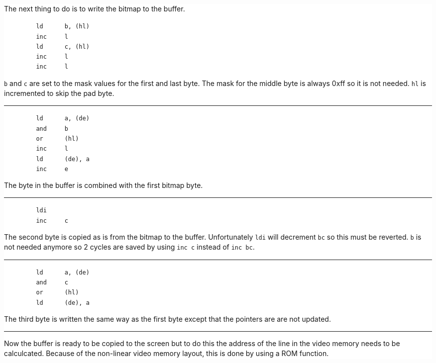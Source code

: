 
The next thing to do is to write the bitmap to the buffer.

```
         ld      b, (hl)
         inc     l
         ld      c, (hl)
         inc     l
         inc     l
```

`b` and `c` are set to the mask values for the first and last
byte. The mask for the middle byte is always 0xff so it is not
needed. `hl` is incremented to skip the pad byte.

---

```
         ld      a, (de)
         and     b
         or      (hl)
         inc     l
         ld      (de), a
         inc	 e
```

The byte in the buffer is combined with the first bitmap byte. 

---

```
         ldi
         inc     c
```

The second byte is copied as is from the bitmap to the
buffer. Unfortunately `ldi` will decrement `bc` so this must be
reverted. `b` is not needed anymore so 2 cycles are saved by using
`inc c` instead of `inc bc`.

---

```
         ld      a, (de)
         and     c
         or      (hl)
         ld      (de), a
```

The third byte is written the same way as the first byte except that
the pointers are are not updated.

---

Now the buffer is ready to be copied to the screen but to do this the
address of the line in the video memory needs to be
calculcated. Because of the non-linear video memory layout, this is
done by using a ROM function.

